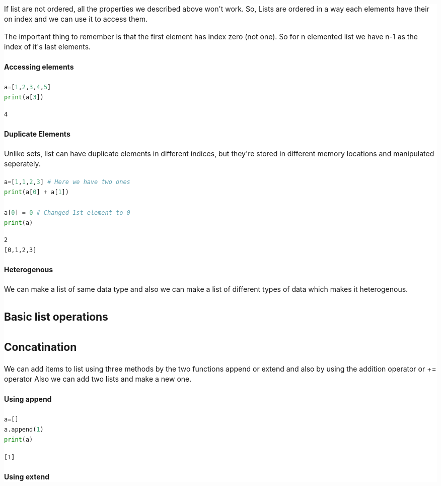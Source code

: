 If list are not ordered, all the properties we described above won't work. So, Lists are ordered in a way each elements have their on index and we can use it to access them.

The important thing to remember is that the first element has index zero (not one).
So for n elemented list we have n-1 as the index of it's last elements.

#### Accessing elements

```python
a=[1,2,3,4,5]
print(a[3]) 
```
```
4
```

#### Duplicate Elements

Unlike sets, list can have duplicate elements in different indices, but they're stored in different memory locations and manipulated seperately.

```python
a=[1,1,2,3] # Here we have two ones
print(a[0] + a[1]) 

a[0] = 0 # Changed 1st element to 0
print(a) 
```
```
2
[0,1,2,3]
```

#### Heterogenous

We can make a list of same data type and also we can make a list of different types of data which makes it heterogenous.


## Basic list operations


## Concatination

We can add items to list using three methods by the two functions append or extend and also by using the addition operator or += operator
Also we can add two lists and make a new one.

#### Using append

```python
a=[]
a.append(1)
print(a) 
```
```
[1]
```
#### Using extend
